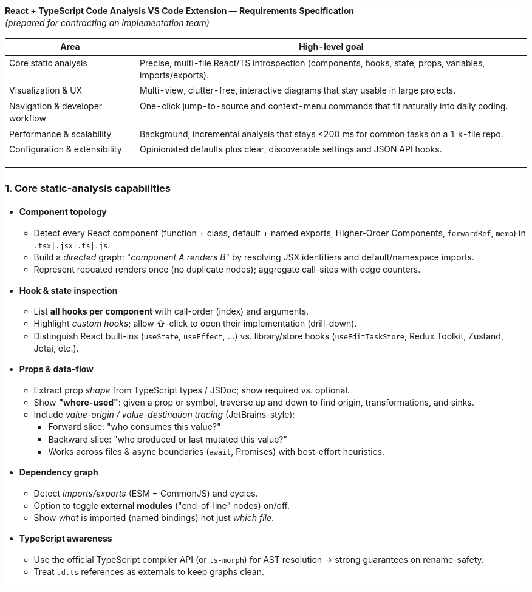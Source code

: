 **React + TypeScript Code Analysis VS Code Extension — Requirements Specification**  
_(prepared for contracting an implementation team)_

| Area                            | High-level goal                                                                                           |
| ------------------------------- | --------------------------------------------------------------------------------------------------------- |
| Core static analysis            | Precise, multi-file React/TS introspection (components, hooks, state, props, variables, imports/exports). |
| Visualization & UX              | Multi-view, clutter-free, interactive diagrams that stay usable in large projects.                        |
| Navigation & developer workflow | One-click jump-to-source and context-menu commands that fit naturally into daily coding.                  |
| Performance & scalability       | Background, incremental analysis that stays <200 ms for common tasks on a 1 k-file repo.                  |
| Configuration & extensibility   | Opinionated defaults plus clear, discoverable settings and JSON API hooks.                                |

---

### 1. Core static-analysis capabilities

- **Component topology**

  - Detect every React component (function + class, default + named exports, Higher-Order Components, `forwardRef`, `memo`) in `.tsx|.jsx|.ts|.js`.
  - Build a _directed_ graph: "_component A renders B_" by resolving JSX identifiers and default/namespace imports.
  - Represent repeated renders once (no duplicate nodes); aggregate call-sites with edge counters.

- **Hook & state inspection**

  - List **all hooks per component** with call-order (index) and arguments.
  - Highlight _custom hooks_; allow ⇧-click to open their implementation (drill-down).
  - Distinguish React built-ins (`useState`, `useEffect`, …) vs. library/store hooks (`useEditTaskStore`, Redux Toolkit, Zustand, Jotai, etc.).

- **Props & data-flow**

  - Extract prop _shape_ from TypeScript types / JSDoc; show required vs. optional.
  - Show **"where-used"**: given a prop or symbol, traverse up and down to find origin, transformations, and sinks.
  - Include _value-origin / value-destination tracing_ (JetBrains-style):
    - Forward slice: "who consumes this value?"
    - Backward slice: "who produced or last mutated this value?"
    - Works across files & async boundaries (`await`, Promises) with best-effort heuristics.

- **Dependency graph**

  - Detect _imports/exports_ (ESM + CommonJS) and cycles.
  - Option to toggle **external modules** ("end-of-line" nodes) on/off.
  - Show _what_ is imported (named bindings) not just _which file_.

- **TypeScript awareness**
  - Use the official TypeScript compiler API (or `ts-morph`) for AST resolution → strong guarantees on rename-safety.
  - Treat `.d.ts` references as externals to keep graphs clean.

---
